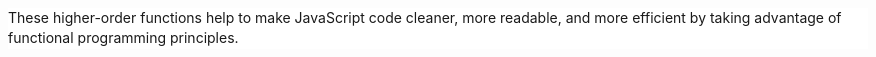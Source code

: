 These higher-order functions help to make JavaScript code cleaner, more readable, and more efficient by taking advantage of functional programming principles.
